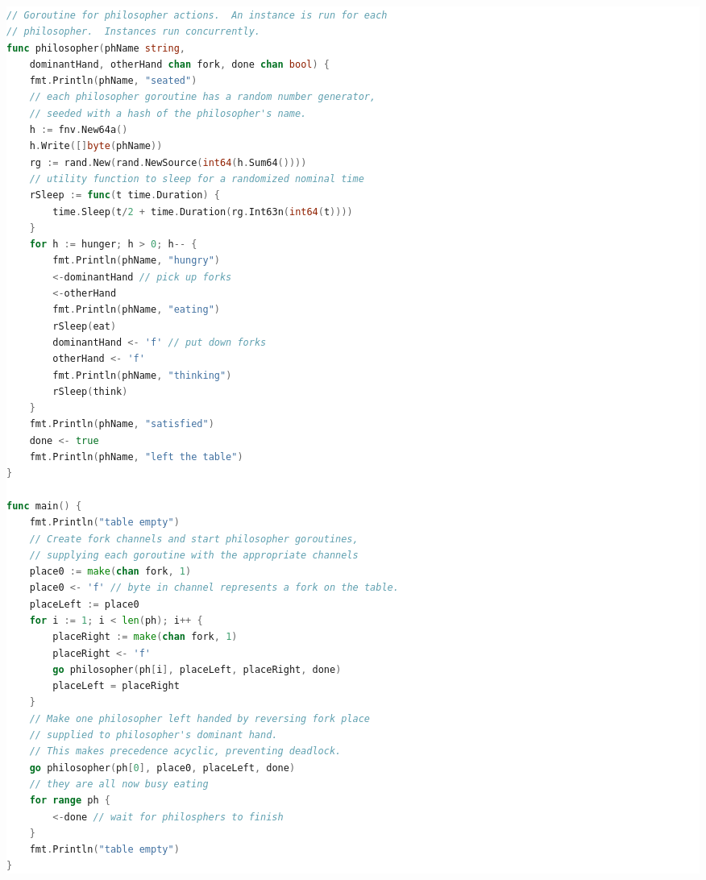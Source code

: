 ```go
// Goroutine for philosopher actions.  An instance is run for each
// philosopher.  Instances run concurrently.
func philosopher(phName string,
    dominantHand, otherHand chan fork, done chan bool) {
    fmt.Println(phName, "seated")
    // each philosopher goroutine has a random number generator,
    // seeded with a hash of the philosopher's name.
    h := fnv.New64a()
    h.Write([]byte(phName))
    rg := rand.New(rand.NewSource(int64(h.Sum64())))
    // utility function to sleep for a randomized nominal time
    rSleep := func(t time.Duration) {
        time.Sleep(t/2 + time.Duration(rg.Int63n(int64(t))))
    }
    for h := hunger; h > 0; h-- {
        fmt.Println(phName, "hungry")
        <-dominantHand // pick up forks
        <-otherHand
        fmt.Println(phName, "eating")
        rSleep(eat)
        dominantHand <- 'f' // put down forks
        otherHand <- 'f'
        fmt.Println(phName, "thinking")
        rSleep(think)
    }
    fmt.Println(phName, "satisfied")
    done <- true
    fmt.Println(phName, "left the table")
}
 
func main() {
    fmt.Println("table empty")
    // Create fork channels and start philosopher goroutines,
    // supplying each goroutine with the appropriate channels
    place0 := make(chan fork, 1)
    place0 <- 'f' // byte in channel represents a fork on the table.
    placeLeft := place0
    for i := 1; i < len(ph); i++ {
        placeRight := make(chan fork, 1)
        placeRight <- 'f'
        go philosopher(ph[i], placeLeft, placeRight, done)
        placeLeft = placeRight
    }
    // Make one philosopher left handed by reversing fork place
    // supplied to philosopher's dominant hand.
    // This makes precedence acyclic, preventing deadlock.
    go philosopher(ph[0], place0, placeLeft, done)
    // they are all now busy eating
    for range ph {
        <-done // wait for philosphers to finish
    }
    fmt.Println("table empty")
}
```
